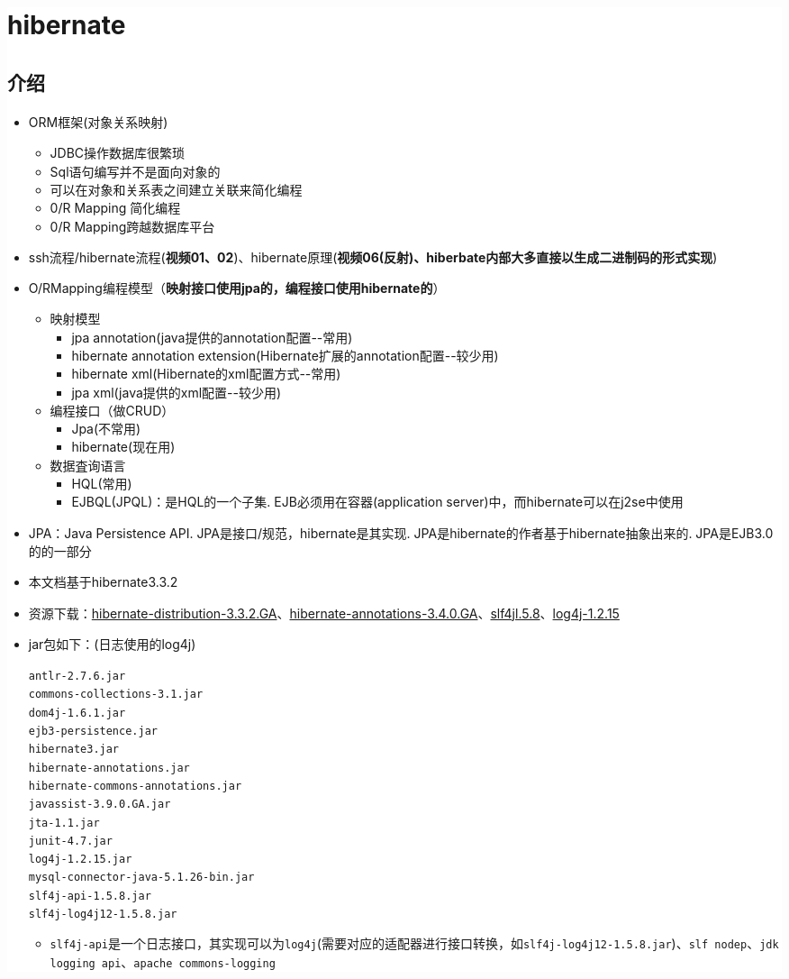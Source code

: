 # hibernate

## 介绍

- ORM框架(对象关系映射)
    - JDBC操作数据库很繁琐
    - Sql语句编写并不是面向对象的
    - 可以在对象和关系表之间建立关联来简化编程
    - 0/R Mapping 简化编程
    - 0/R Mapping跨越数据库平台
- ssh流程/hibernate流程(**视频01、02**)、hibernate原理(**视频06(反射)、hiberbate内部大多直接以生成二进制码的形式实现**)
- O/RMapping编程模型（**映射接口使用jpa的，编程接口使用hibernate的**）
    - 映射模型
        - jpa annotation(java提供的annotation配置--常用)
        - hibernate annotation extension(Hibernate扩展的annotation配置--较少用)
        - hibernate xml(Hibernate的xml配置方式--常用)
        - jpa xml(java提供的xml配置--较少用)
    - 编程接口（做CRUD）
        - Jpa(不常用)
        - hibernate(现在用)
    - 数据査询语言
        - HQL(常用)
        - EJBQL(JPQL)：是HQL的一个子集. EJB必须用在容器(application server)中，而hibernate可以在j2se中使用
- JPA：Java Persistence API. JPA是接口/规范，hibernate是其实现. JPA是hibernate的作者基于hibernate抽象出来的. JPA是EJB3.0的的一部分
- 本文档基于hibernate3.3.2
- 资源下载：[hibernate-distribution-3.3.2.GA](https://sourceforge.net/projects/hibernate/files/hibernate3/3.3.2.GA/hibernate-distribution-3.3.2.GA-dist.tar.gz/download)、[hibernate-annotations-3.4.0.GA](https://sourceforge.net/projects/hibernate/files/hibernate-annotations/3.4.0.GA/hibernate-annotations-3.4.0.GA.zip/download)、[slf4jl.5.8](https://mvnrepository.com/artifact/org.slf4j/slf4j-log4j12/1.5.8)、[log4j-1.2.15](https://mvnrepository.com/artifact/log4j/log4j/1.2.15)
- jar包如下：(日志使用的log4j)

    ```html
    antlr-2.7.6.jar
    commons-collections-3.1.jar
    dom4j-1.6.1.jar
    ejb3-persistence.jar
    hibernate3.jar
    hibernate-annotations.jar
    hibernate-commons-annotations.jar
    javassist-3.9.0.GA.jar
    jta-1.1.jar
    junit-4.7.jar
    log4j-1.2.15.jar
    mysql-connector-java-5.1.26-bin.jar
    slf4j-api-1.5.8.jar
    slf4j-log4j12-1.5.8.jar
    ```
    - `slf4j-api`是一个日志接口，其实现可以为`log4j`(需要对应的适配器进行接口转换，如`slf4j-log4j12-1.5.8.jar`)、`slf nodep`、`jdk logging api`、`apache commons-logging`
